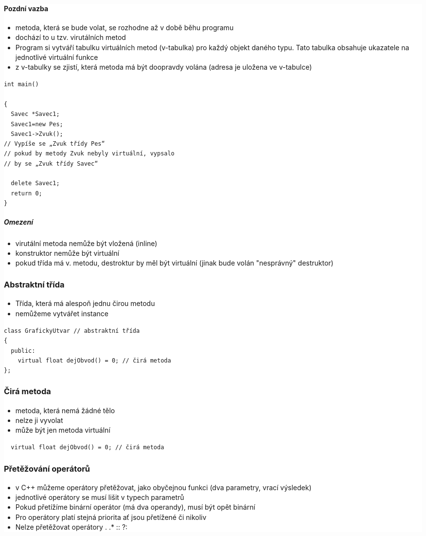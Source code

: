 #### Pozdní vazba
*  metoda, která se bude volat, se rozhodne až v době běhu programu
*  dochází to u tzv. virutálních metod
*  Program si vytváří tabulku virtuálních metod (v-tabulka) pro každý objekt daného typu. Tato tabulka obsahuje ukazatele na jednotlivé virtuální funkce
*  z v-tabulky se zjistí, která metoda má být doopravdy volána (adresa je uložena ve v-tabulce)

```
int main()

{
  Savec *Savec1;
  Savec1=new Pes;
  Savec1->Zvuk();
// Vypíše se „Zvuk třídy Pes“
// pokud by metody Zvuk nebyly virtuální, vypsalo
// by se „Zvuk třídy Savec“

  delete Savec1;
  return 0;
}
```

##### Omezení
* virutální metoda nemůže být vložená (inline)
* konstruktor nemůže být virtuální
* pokud třída má v. metodu, destroktur by měl být virtuální (jinak bude volán "nesprávný" destruktor)



### Abstraktní třída
* Třída, která má alespoň jednu čirou metodu
* nemůžeme vytvářet instance

```
class GrafickyUtvar // abstraktní třída
{
  public:
    virtual float dejObvod() = 0; // čirá metoda
};
```

### Čirá metoda
* metoda, která nemá žádné tělo
* nelze ji vyvolat
* může být jen metoda virtuální

```
  virtual float dejObvod() = 0; // čirá metoda
```

### Přetěžování operátorů
* v C++ můžeme operátory přetěžovat, jako obyčejnou funkci (dva parametry, vrací výsledek)
* jednotlivé operátory se musí lišit v typech parametrů
* Pokud přetížíme binární operátor (má dva operandy), musí být opět binární
* Pro operátory platí stejná priorita ať jsou přetížené či nikoliv
* Nelze přetěžovat operátory . .* :: ?:
